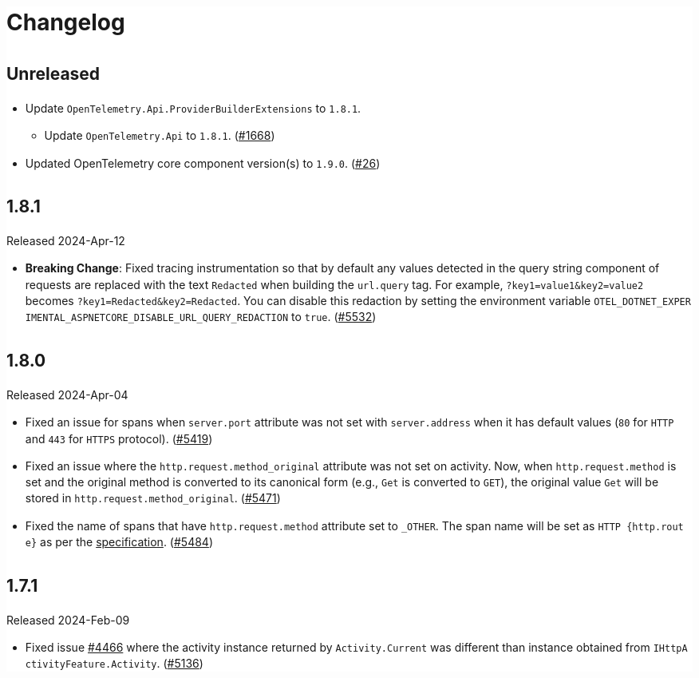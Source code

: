 # Changelog

## Unreleased

* Update `OpenTelemetry.Api.ProviderBuilderExtensions` to `1.8.1`.
  * Update `OpenTelemetry.Api` to `1.8.1`.
  ([#1668](https://github.com/open-telemetry/opentelemetry-dotnet-contrib/pull/1668))

* Updated OpenTelemetry core component version(s) to `1.9.0`.
  ([#26](https://github.com/CodeBlanch/opentelemetry-dotnet-contrib/pull/26))

## 1.8.1

Released 2024-Apr-12

* **Breaking Change**: Fixed tracing instrumentation so that by default any
  values detected in the query string component of requests are replaced with
  the text `Redacted` when building the `url.query` tag. For example,
  `?key1=value1&key2=value2` becomes `?key1=Redacted&key2=Redacted`. You can
  disable this redaction by setting the environment variable
  `OTEL_DOTNET_EXPERIMENTAL_ASPNETCORE_DISABLE_URL_QUERY_REDACTION` to `true`.
  ([#5532](https://github.com/open-telemetry/opentelemetry-dotnet/pull/5532))

## 1.8.0

Released 2024-Apr-04

* Fixed an issue for spans when `server.port` attribute was not set with
  `server.address` when it has default values (`80` for `HTTP` and
  `443` for `HTTPS` protocol).
  ([#5419](https://github.com/open-telemetry/opentelemetry-dotnet/pull/5419))

* Fixed an issue where the `http.request.method_original` attribute was not set
  on activity. Now, when `http.request.method` is set and the original method
  is converted to its canonical form (e.g., `Get` is converted to `GET`),
  the original value `Get` will be stored in `http.request.method_original`.
  ([#5471](https://github.com/open-telemetry/opentelemetry-dotnet/pull/5471))

* Fixed the name of spans that have `http.request.method` attribute set to `_OTHER`.
  The span name will be set as `HTTP {http.route}` as per the [specification](https://github.com/open-telemetry/semantic-conventions/blob/v1.24.0/docs/http/http-spans.md#name).
  ([#5484](https://github.com/open-telemetry/opentelemetry-dotnet/pull/5484))

## 1.7.1

Released 2024-Feb-09

* Fixed issue
  [#4466](https://github.com/open-telemetry/opentelemetry-dotnet/issues/4466)
  where the activity instance returned by `Activity.Current` was different than
  instance obtained from `IHttpActivityFeature.Activity`.
  ([#5136](https://github.com/open-telemetry/opentelemetry-dotnet/pull/5136))
